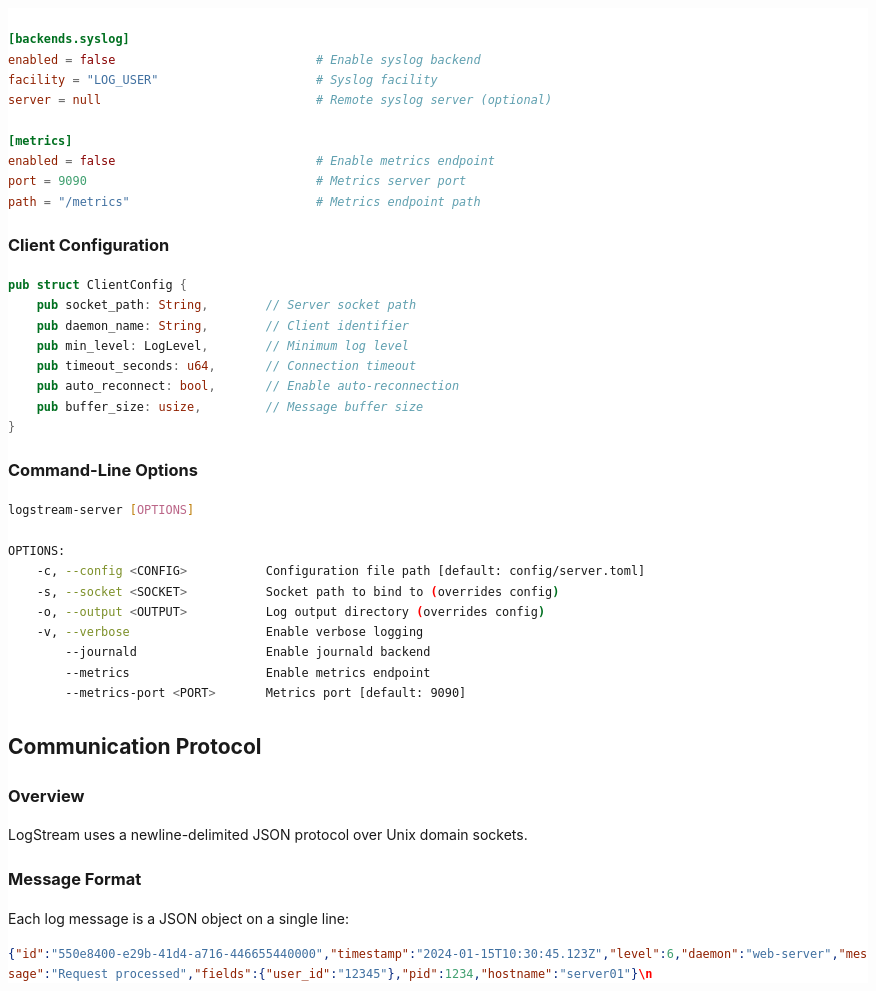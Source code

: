 ```toml

[backends.syslog]
enabled = false                            # Enable syslog backend
facility = "LOG_USER"                      # Syslog facility
server = null                              # Remote syslog server (optional)

[metrics]
enabled = false                            # Enable metrics endpoint
port = 9090                                # Metrics server port
path = "/metrics"                          # Metrics endpoint path
```

### Client Configuration

```rust
pub struct ClientConfig {
    pub socket_path: String,        // Server socket path
    pub daemon_name: String,        // Client identifier
    pub min_level: LogLevel,        // Minimum log level
    pub timeout_seconds: u64,       // Connection timeout
    pub auto_reconnect: bool,       // Enable auto-reconnection
    pub buffer_size: usize,         // Message buffer size
}
```

### Command-Line Options

```bash
logstream-server [OPTIONS]

OPTIONS:
    -c, --config <CONFIG>           Configuration file path [default: config/server.toml]
    -s, --socket <SOCKET>           Socket path to bind to (overrides config)
    -o, --output <OUTPUT>           Log output directory (overrides config)
    -v, --verbose                   Enable verbose logging
        --journald                  Enable journald backend
        --metrics                   Enable metrics endpoint
        --metrics-port <PORT>       Metrics port [default: 9090]
```

## Communication Protocol

### Overview

LogStream uses a newline-delimited JSON protocol over Unix domain sockets.

### Message Format

Each log message is a JSON object on a single line:

```json
{"id":"550e8400-e29b-41d4-a716-446655440000","timestamp":"2024-01-15T10:30:45.123Z","level":6,"daemon":"web-server","message":"Request processed","fields":{"user_id":"12345"},"pid":1234,"hostname":"server01"}\n
```
